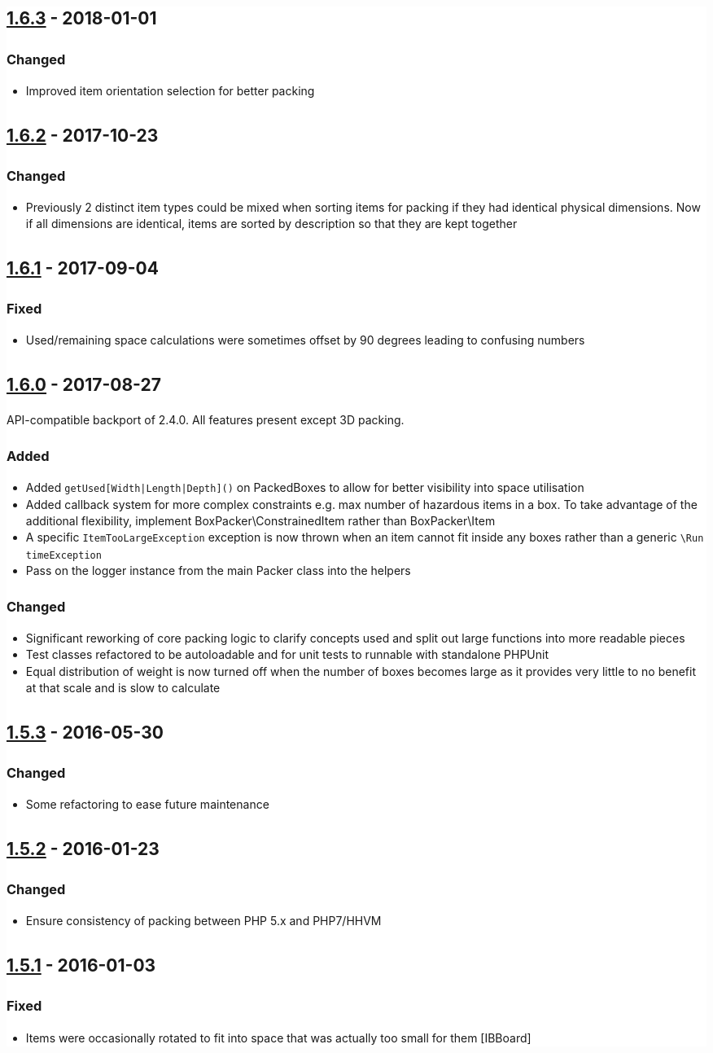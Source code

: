 ## [1.6.3] - 2018-01-01
### Changed
 - Improved item orientation selection for better packing

## [1.6.2] - 2017-10-23
### Changed
 - Previously 2 distinct item types could be mixed when sorting items for packing if they had identical physical dimensions. Now if all dimensions are identical, items are sorted by description so that they are kept together

## [1.6.1] - 2017-09-04
### Fixed
 - Used/remaining space calculations were sometimes offset by 90 degrees leading to confusing numbers

## [1.6.0] - 2017-08-27
API-compatible backport of 2.4.0. All features present except 3D packing.

### Added
 - Added `getUsed[Width|Length|Depth]()` on PackedBoxes to allow for better visibility into space utilisation
 - Added callback system for more complex constraints e.g. max number of hazardous items in a box. To take advantage of the additional flexibility, implement BoxPacker\ConstrainedItem rather than BoxPacker\Item
 - A specific `ItemTooLargeException` exception is now thrown when an item cannot fit inside any boxes rather than a generic `\RuntimeException`
 - Pass on the logger instance from the main Packer class into the helpers
### Changed
 - Significant reworking of core packing logic to clarify concepts used and split out large functions into more readable pieces
 - Test classes refactored to be autoloadable and for unit tests to runnable with standalone PHPUnit
 - Equal distribution of weight is now turned off when the number of boxes becomes large as it provides very little to no benefit at that scale and is slow to calculate

## [1.5.3] - 2016-05-30
### Changed
 - Some refactoring to ease future maintenance

## [1.5.2] - 2016-01-23
### Changed
 - Ensure consistency of packing between PHP 5.x and PHP7/HHVM

## [1.5.1] - 2016-01-03
### Fixed
 - Items were occasionally rotated to fit into space that was actually too small for them [IBBoard]


[4.x - Unreleased]: https://github.com/dvdoug/BoxPacker/compare/3.x...master
[3.x - Unreleased]: https://github.com/dvdoug/BoxPacker/compare/3.9.4...3.x
[3.9.4]: https://github.com/dvdoug/BoxPacker/compare/3.9.3...3.9.4
[3.9.3]: https://github.com/dvdoug/BoxPacker/compare/3.9.2...3.9.3
[3.9.2]: https://github.com/dvdoug/BoxPacker/compare/3.9.1...3.9.2
[3.9.1]: https://github.com/dvdoug/BoxPacker/compare/3.9.0...3.9.1
[3.9.0]: https://github.com/dvdoug/BoxPacker/compare/3.8.0...3.9.0
[3.8.0]: https://github.com/dvdoug/BoxPacker/compare/3.7.0...3.8.0
[3.7.0]: https://github.com/dvdoug/BoxPacker/compare/3.6.2...3.7.0
[3.6.2]: https://github.com/dvdoug/BoxPacker/compare/3.6.1...3.6.2
[3.6.1]: https://github.com/dvdoug/BoxPacker/compare/3.6.0...3.6.1
[3.6.0]: https://github.com/dvdoug/BoxPacker/compare/3.5.2...3.6.0
[3.5.2]: https://github.com/dvdoug/BoxPacker/compare/3.5.1...3.5.2
[3.5.1]: https://github.com/dvdoug/BoxPacker/compare/3.5.0...3.5.1
[3.5.0]: https://github.com/dvdoug/BoxPacker/compare/3.4.1...3.5.0
[3.4.1]: https://github.com/dvdoug/BoxPacker/compare/3.4.0...3.4.1
[3.4.0]: https://github.com/dvdoug/BoxPacker/compare/3.3.0...3.4.0
[3.3.0]: https://github.com/dvdoug/BoxPacker/compare/3.2.2...3.3.0
[3.2.2]: https://github.com/dvdoug/BoxPacker/compare/3.2.1...3.2.2
[3.2.1]: https://github.com/dvdoug/BoxPacker/compare/3.2.0...3.2.1
[3.2.0]: https://github.com/dvdoug/BoxPacker/compare/3.1.3...3.2.0
[3.1.3]: https://github.com/dvdoug/BoxPacker/compare/3.1.2...3.1.3
[3.1.2]: https://github.com/dvdoug/BoxPacker/compare/3.1.1...3.1.2
[3.1.1]: https://github.com/dvdoug/BoxPacker/compare/3.1.0...3.1.1
[3.1.0]: https://github.com/dvdoug/BoxPacker/compare/3.0.1...3.1.0
[3.0.1]: https://github.com/dvdoug/BoxPacker/compare/3.0.0...3.0.1
[3.0.0]: https://github.com/dvdoug/BoxPacker/compare/2.4.2...3.0.0
[2.7.2]: https://github.com/dvdoug/BoxPacker/compare/2.7.1...2.7.2
[2.7.1]: https://github.com/dvdoug/BoxPacker/compare/2.7.0...2.7.1
[2.7.0]: https://github.com/dvdoug/BoxPacker/compare/2.6.5...2.7.0
[2.6.5]: https://github.com/dvdoug/BoxPacker/compare/2.6.4...2.6.5
[2.6.4]: https://github.com/dvdoug/BoxPacker/compare/2.6.3...2.6.4
[2.6.3]: https://github.com/dvdoug/BoxPacker/compare/2.6.2...2.6.3
[2.6.2]: https://github.com/dvdoug/BoxPacker/compare/2.6.1...2.6.2
[2.6.1]: https://github.com/dvdoug/BoxPacker/compare/2.6.0...2.6.1
[2.6.0]: https://github.com/dvdoug/BoxPacker/compare/2.5.0...2.6.0
[2.5.0]: https://github.com/dvdoug/BoxPacker/compare/2.4.8...2.5.0
[2.4.8]: https://github.com/dvdoug/BoxPacker/compare/2.4.7...2.4.8
[2.4.7]: https://github.com/dvdoug/BoxPacker/compare/2.4.6...2.4.7
[2.4.6]: https://github.com/dvdoug/BoxPacker/compare/2.4.5...2.4.6
[2.4.5]: https://github.com/dvdoug/BoxPacker/compare/2.4.4...2.4.5
[2.4.4]: https://github.com/dvdoug/BoxPacker/compare/2.4.3...2.4.4
[2.4.3]: https://github.com/dvdoug/BoxPacker/compare/2.4.2...2.4.3
[2.4.2]: https://github.com/dvdoug/BoxPacker/compare/2.4.1...2.4.2
[2.4.1]: https://github.com/dvdoug/BoxPacker/compare/2.4.0...2.4.1
[2.4.0]: https://github.com/dvdoug/BoxPacker/compare/2.3.2...2.4.0
[2.3.2]: https://github.com/dvdoug/BoxPacker/compare/2.3.1...2.3.2
[2.3.1]: https://github.com/dvdoug/BoxPacker/compare/2.3.0...2.3.1
[2.3.0]: https://github.com/dvdoug/BoxPacker/compare/2.2.1...2.3.0
[2.2.1]: https://github.com/dvdoug/BoxPacker/compare/2.2.0...2.2.1
[2.2.0]: https://github.com/dvdoug/BoxPacker/compare/2.1.0...2.2.0
[2.1.0]: https://github.com/dvdoug/BoxPacker/compare/2.0.2...2.1.0
[2.0.2]: https://github.com/dvdoug/BoxPacker/compare/2.0.1...2.0.2
[2.0.1]: https://github.com/dvdoug/BoxPacker/compare/2.0...2.0.1
[2.0]: https://github.com/dvdoug/BoxPacker/compare/1.5.3...2.0
[1.7.3]: https://github.com/dvdoug/BoxPacker/compare/1.7.2...1.7.3
[1.7.2]: https://github.com/dvdoug/BoxPacker/compare/1.7.1...1.7.2
[1.7.1]: https://github.com/dvdoug/BoxPacker/compare/1.7.0...1.7.1
[1.7.0]: https://github.com/dvdoug/BoxPacker/compare/1.6.9...1.7.0
[1.6.9]: https://github.com/dvdoug/BoxPacker/compare/1.6.8...1.6.9
[1.6.8]: https://github.com/dvdoug/BoxPacker/compare/1.6.7...1.6.8
[1.6.7]: https://github.com/dvdoug/BoxPacker/compare/1.6.6...1.6.7
[1.6.6]: https://github.com/dvdoug/BoxPacker/compare/1.6.5...1.6.6
[1.6.5]: https://github.com/dvdoug/BoxPacker/compare/1.6.4...1.6.5
[1.6.4]: https://github.com/dvdoug/BoxPacker/compare/1.6.3...1.6.4
[1.6.3]: https://github.com/dvdoug/BoxPacker/compare/1.6.2...1.6.3
[1.6.2]: https://github.com/dvdoug/BoxPacker/compare/1.6.1...1.6.2
[1.6.1]: https://github.com/dvdoug/BoxPacker/compare/1.6.0...1.6.1
[1.6.0]: https://github.com/dvdoug/BoxPacker/compare/1.5.3...1.6.0
[1.5.3]: https://github.com/dvdoug/BoxPacker/compare/1.5.2...1.5.3
[1.5.2]: https://github.com/dvdoug/BoxPacker/compare/1.5.1...1.5.2
[1.5.1]: https://github.com/dvdoug/BoxPacker/compare/1.5...1.5.1
[1.5]: https://github.com/dvdoug/BoxPacker/compare/1.4.2...1.5
[1.4.2]: https://github.com/dvdoug/BoxPacker/compare/1.4.1...1.4.2
[1.4.1]: https://github.com/dvdoug/BoxPacker/compare/1.4...1.4.1
[1.4]: https://github.com/dvdoug/BoxPacker/compare/1.3...1.4
[1.3]: https://github.com/dvdoug/BoxPacker/compare/1.2...1.3
[1.2]: https://github.com/dvdoug/BoxPacker/compare/1.1...1.2
[1.1]: https://github.com/dvdoug/BoxPacker/compare/1.0.1...1.1
[1.0.1]: https://github.com/dvdoug/BoxPacker/compare/1.0...1.0.1
[1.0]: https://github.com/dvdoug/BoxPacker/compare/0.4...1.0
[0.4]: https://github.com/dvdoug/BoxPacker/compare/0.3...0.4
[0.3]: https://github.com/dvdoug/BoxPacker/compare/0.2...0.3
[0.2]: https://github.com/dvdoug/BoxPacker/compare/0.1...0.2